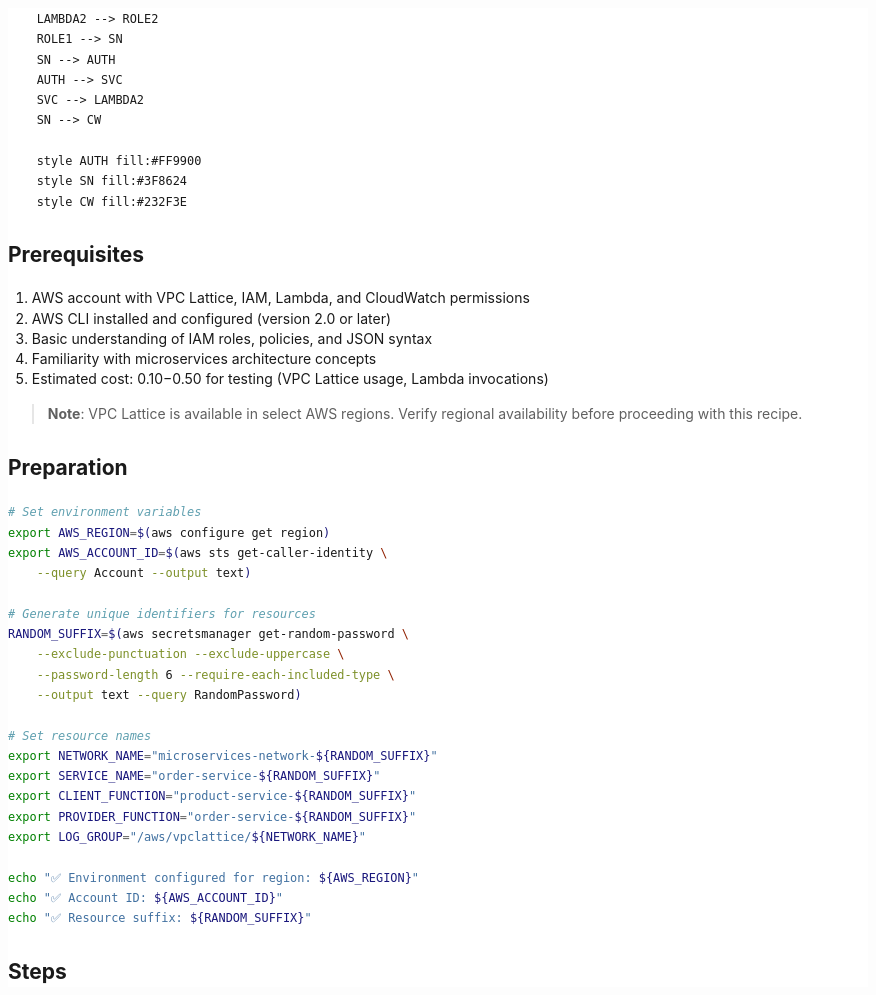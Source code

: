 ```mermaid
    LAMBDA2 --> ROLE2
    ROLE1 --> SN
    SN --> AUTH
    AUTH --> SVC
    SVC --> LAMBDA2
    SN --> CW
    
    style AUTH fill:#FF9900
    style SN fill:#3F8624
    style CW fill:#232F3E
```

## Prerequisites

1. AWS account with VPC Lattice, IAM, Lambda, and CloudWatch permissions
2. AWS CLI installed and configured (version 2.0 or later)
3. Basic understanding of IAM roles, policies, and JSON syntax
4. Familiarity with microservices architecture concepts
5. Estimated cost: $0.10-$0.50 for testing (VPC Lattice usage, Lambda invocations)

> **Note**: VPC Lattice is available in select AWS regions. Verify regional availability before proceeding with this recipe.

## Preparation

```bash
# Set environment variables
export AWS_REGION=$(aws configure get region)
export AWS_ACCOUNT_ID=$(aws sts get-caller-identity \
    --query Account --output text)

# Generate unique identifiers for resources
RANDOM_SUFFIX=$(aws secretsmanager get-random-password \
    --exclude-punctuation --exclude-uppercase \
    --password-length 6 --require-each-included-type \
    --output text --query RandomPassword)

# Set resource names
export NETWORK_NAME="microservices-network-${RANDOM_SUFFIX}"
export SERVICE_NAME="order-service-${RANDOM_SUFFIX}"
export CLIENT_FUNCTION="product-service-${RANDOM_SUFFIX}"
export PROVIDER_FUNCTION="order-service-${RANDOM_SUFFIX}"
export LOG_GROUP="/aws/vpclattice/${NETWORK_NAME}"

echo "✅ Environment configured for region: ${AWS_REGION}"
echo "✅ Account ID: ${AWS_ACCOUNT_ID}"
echo "✅ Resource suffix: ${RANDOM_SUFFIX}"
```

## Steps
